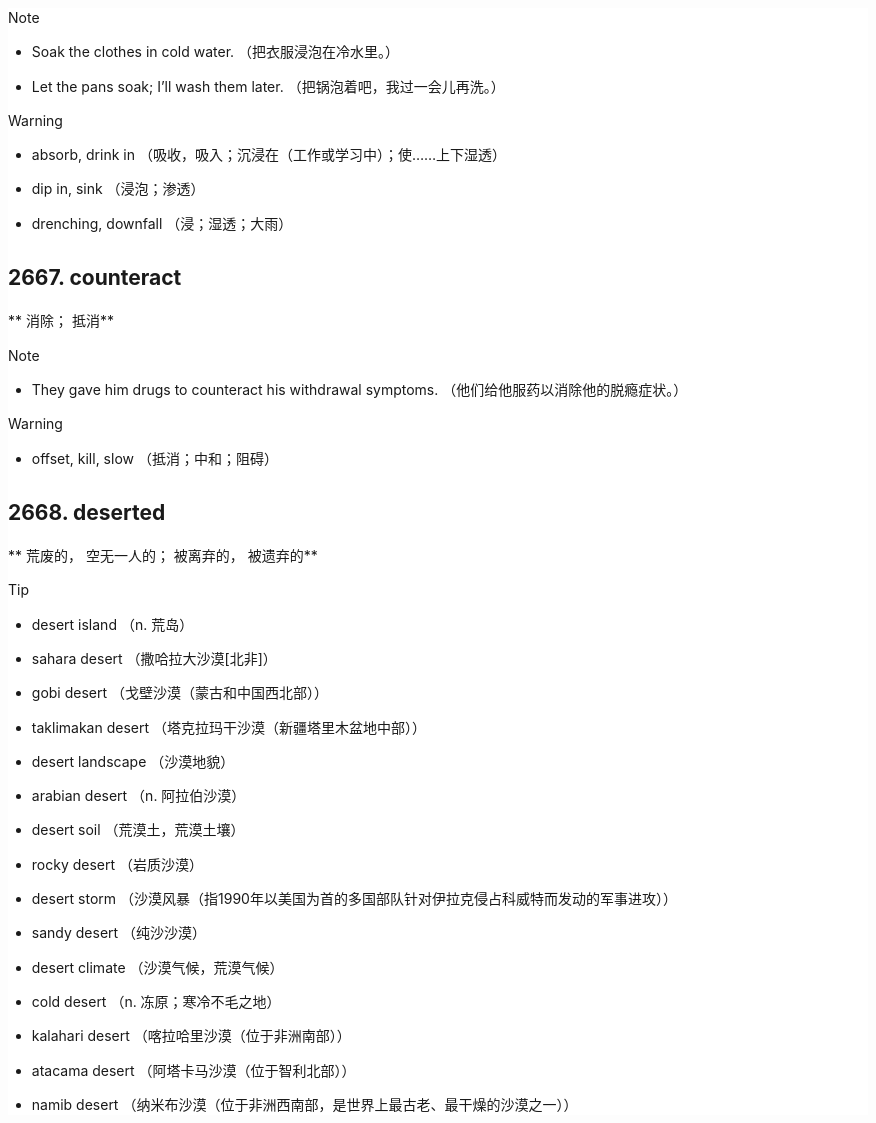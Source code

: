 > [!NOTE]
>
> - Soak the clothes in cold water. （把衣服浸泡在冷水里。）
>
> - Let the pans soak; I’ll wash them later. （把锅泡着吧，我过一会儿再洗。）
>

> [!WARNING]
>
> - absorb, drink in （吸收，吸入；沉浸在（工作或学习中）；使……上下湿透）
>
> - dip in, sink （浸泡；渗透）
>
> - drenching, downfall （浸；湿透；大雨）
>

## 2667. counteract

** 消除； 抵消**

> [!NOTE]
>
> - They gave him drugs to counteract his withdrawal symptoms. （他们给他服药以消除他的脱瘾症状。）
>

> [!WARNING]
>
> - offset, kill, slow （抵消；中和；阻碍）
>

## 2668. deserted

** 荒废的， 空无一人的； 被离弃的， 被遗弃的**

> [!TIP]
>
> - desert island （n. 荒岛）
>
> - sahara desert （撒哈拉大沙漠[北非]）
>
> - gobi desert （戈壁沙漠（蒙古和中国西北部））
>
> - taklimakan desert （塔克拉玛干沙漠（新疆塔里木盆地中部））
>
> - desert landscape （沙漠地貌）
>
> - arabian desert （n. 阿拉伯沙漠）
>
> - desert soil （荒漠土，荒漠土壤）
>
> - rocky desert （岩质沙漠）
>
> - desert storm （沙漠风暴（指1990年以美国为首的多国部队针对伊拉克侵占科威特而发动的军事进攻））
>
> - sandy desert （纯沙沙漠）
>
> - desert climate （沙漠气候，荒漠气候）
>
> - cold desert （n. 冻原；寒冷不毛之地）
>
> - kalahari desert （喀拉哈里沙漠（位于非洲南部））
>
> - atacama desert （阿塔卡马沙漠（位于智利北部））
>
> - namib desert （纳米布沙漠（位于非洲西南部，是世界上最古老、最干燥的沙漠之一））